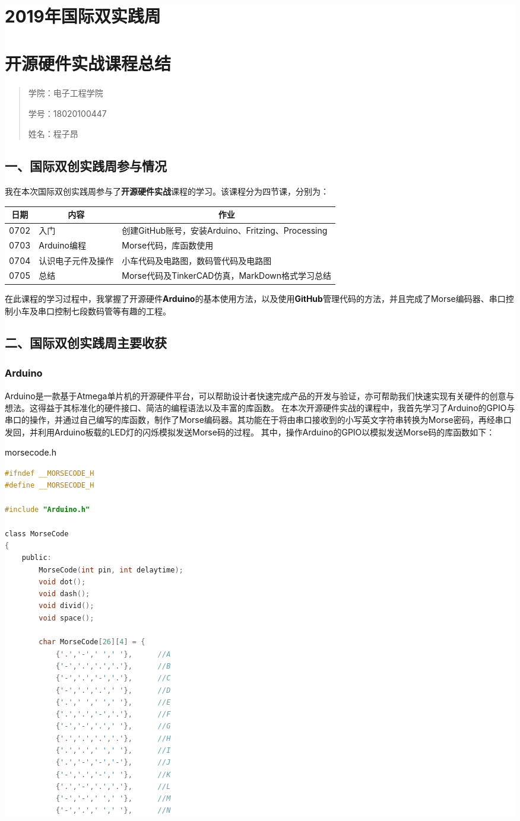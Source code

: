 # 2019年国际双实践周
# 开源硬件实战课程总结
> 学院：电子工程学院
> 
> 学号：18020100447
> 
> 姓名：程子昂

## 一、国际双创实践周参与情况

我在本次国际双创实践周参与了**开源硬件实战**课程的学习。该课程分为四节课，分别为：

日期|内容|作业
---|---|---
0702|入门|创建GitHub账号，安装Arduino、Fritzing、Processing
0703|Arduino编程|Morse代码，库函数使用
0704|认识电子元件及操作|小车代码及电路图，数码管代码及电路图
0705|总结|Morse代码及TinkerCAD仿真，MarkDown格式学习总结
   
在此课程的学习过程中，我掌握了开源硬件**Arduino**的基本使用方法，以及使用**GitHub**管理代码的方法，并且完成了Morse编码器、串口控制小车及串口控制七段数码管等有趣的工程。

## 二、国际双创实践周主要收获
### Arduino
Arduino是一款基于Atmega单片机的开源硬件平台，可以帮助设计者快速完成产品的开发与验证，亦可帮助我们快速实现有关硬件的创意与想法。这得益于其标准化的硬件接口、简洁的编程语法以及丰富的库函数。
在本次开源硬件实战的课程中，我首先学习了Arduino的GPIO与串口的操作，并通过自己编写的库函数，制作了Morse编码器。其功能在于将由串口接收到的小写英文字符串转换为Morse密码，再经串口发回，并利用Arduino板载的LED灯的闪烁模拟发送Morse码的过程。
其中，操作Arduino的GPIO以模拟发送Morse码的库函数如下：

morsecode.h
```C
#ifndef __MORSECODE_H
#define __MORSECODE_H

#include "Arduino.h"

class MorseCode
{
    public:
        MorseCode(int pin, int delaytime);
        void dot();
        void dash();
        void divid();
        void space();

        char MorseCode[26][4] = {
            {'.','-',' ',' '},      //A
            {'-','.','.','.'},      //B
            {'-','.','-','.'},      //C
            {'-','.','.',' '},      //D
            {'.',' ',' ',' '},      //E
            {'.','.','-','.'},      //F
            {'-','-','.',' '},      //G
            {'.','.','.','.'},      //H
            {'.','.',' ',' '},      //I
            {'.','-','-','-'},      //J
            {'-','.','-',' '},      //K
            {'.','-','.','.'},      //L
            {'-','-',' ',' '},      //M
            {'-','.',' ',' '},      //N
```